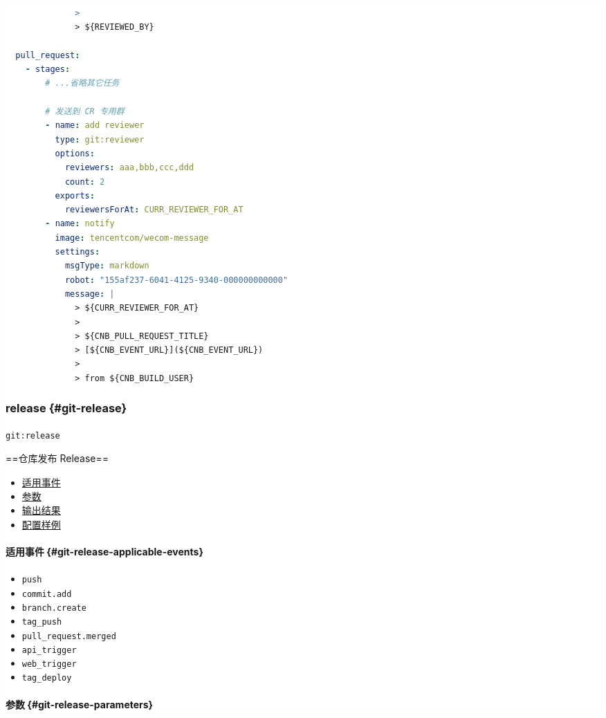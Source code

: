 ```yaml title=".cnb.yml"
              > 
              > ${REVIEWED_BY}

  pull_request:
    - stages:
        # ...省略其它任务

        # 发送到 CR 专用群
        - name: add reviewer
          type: git:reviewer
          options:
            reviewers: aaa,bbb,ccc,ddd
            count: 2
          exports:
            reviewersForAt: CURR_REVIEWER_FOR_AT
        - name: notify
          image: tencentcom/wecom-message
          settings:
            msgType: markdown
            robot: "155af237-6041-4125-9340-000000000000"
            message: |
              > ${CURR_REVIEWER_FOR_AT}
              > 　
              > ${CNB_PULL_REQUEST_TITLE}
              > [${CNB_EVENT_URL}](${CNB_EVENT_URL})
              > 　
              > from ${CNB_BUILD_USER}
```

### release {#git-release}

`git:release`

==仓库发布 Release==

- [适用事件](./#git-release-applicable-events)
- [参数](./#git-release-parameters)
- [输出结果](./#git-release-output)
- [配置样例](./#git-release-configuration-examples)

#### 适用事件 {#git-release-applicable-events}

- `push`
- `commit.add`
- `branch.create`
- `tag_push`
- `pull_request.merged`
- `api_trigger`
- `web_trigger`
- `tag_deploy`

#### 参数 {#git-release-parameters}
